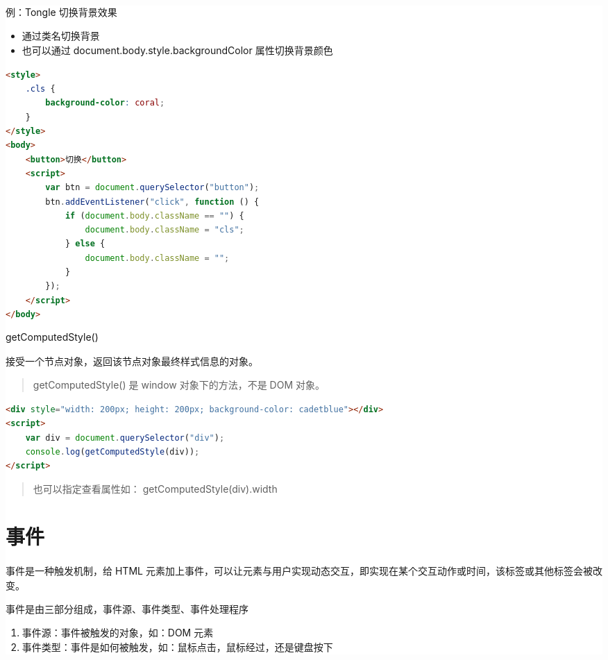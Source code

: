 

例：Tongle 切换背景效果

- 通过类名切换背景
- 也可以通过 document.body.style.backgroundColor 属性切换背景颜色

~~~html
<style>
    .cls {
        background-color: coral;
    }
</style>
<body>
    <button>切换</button>
    <script>
        var btn = document.querySelector("button");
        btn.addEventListener("click", function () {
            if (document.body.className == "") {
                document.body.className = "cls";
            } else {
                document.body.className = "";
            }
        });
    </script>
</body>
~~~







getComputedStyle() 

接受一个节点对象，返回该节点对象最终样式信息的对象。

> getComputedStyle() 是 window 对象下的方法，不是 DOM 对象。



~~~html
<div style="width: 200px; height: 200px; background-color: cadetblue"></div>
<script>
    var div = document.querySelector("div");
    console.log(getComputedStyle(div));
</script>
~~~

> 也可以指定查看属性如： getComputedStyle(div).width



# 事件

事件是一种触发机制，给 HTML 元素加上事件，可以让元素与用户实现动态交互，即实现在某个交互动作或时间，该标签或其他标签会被改变。

事件是由三部分组成，事件源、事件类型、事件处理程序

1. 事件源：事件被触发的对象，如：DOM 元素
2. 事件类型：事件是如何被触发，如：鼠标点击，鼠标经过，还是键盘按下

